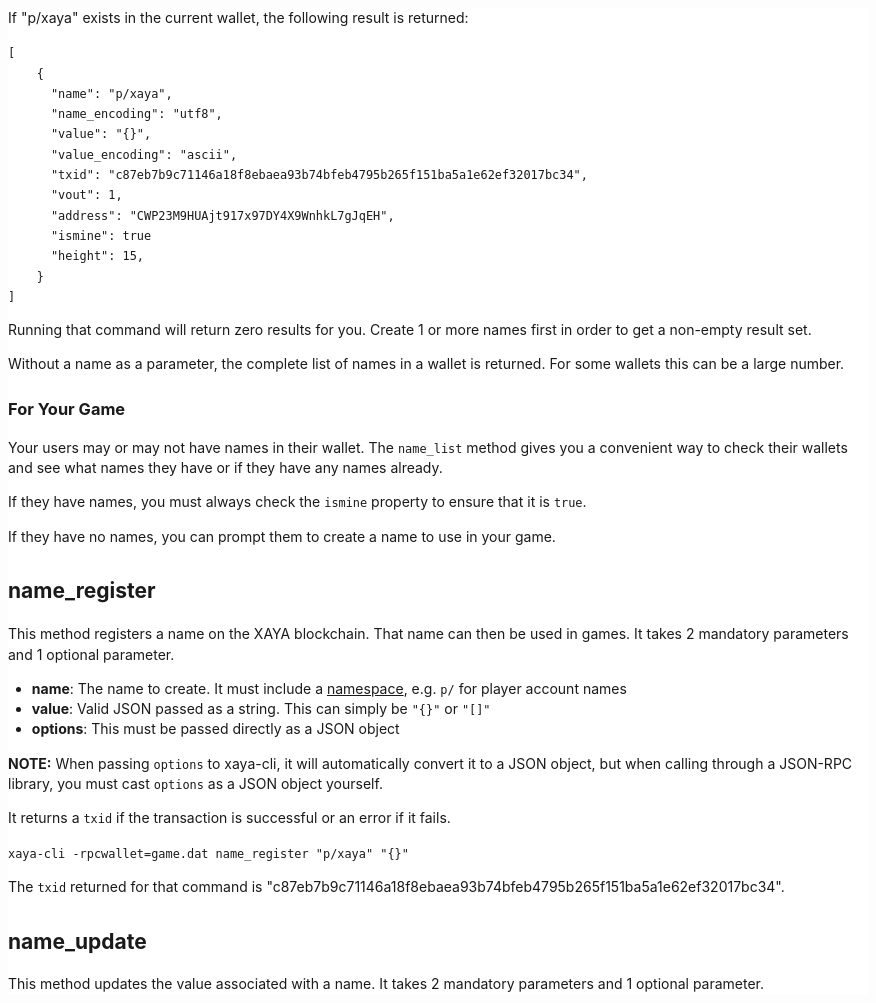 If "p/xaya" exists in the current wallet, the following result is returned:

	[
		{
		  "name": "p/xaya",
		  "name_encoding": "utf8",
		  "value": "{}",
		  "value_encoding": "ascii",
		  "txid": "c87eb7b9c71146a18f8ebaea93b74bfeb4795b265f151ba5a1e62ef32017bc34",
		  "vout": 1,
		  "address": "CWP23M9HUAjt917x97DY4X9WnhkL7gJqEH",
		  "ismine": true
		  "height": 15,
		}
	]

Running that command will return zero results for you. Create 1 or more names first in order to get a non-empty result set.

Without a name as a parameter, the complete list of names in a wallet is returned. For some wallets this can be a large number.

### For Your Game

Your users may or may not have names in their wallet. The `name_list` method gives you a convenient way to check their wallets and see what names they have or if they have any names already. 

If they have names, you must always check the `ismine` property to ensure that it is `true`. 

If they have no names, you can prompt them to create a name to use in your game.

## name_register

This method registers a name on the XAYA blockchain. That name can then be used in games. It takes 2 mandatory parameters and 1 optional parameter. 

- **name**: The name to create. It must include a [namespace](https://github.com/xaya/xaya_docs/blob/master/blockchain.md#name-and-value-restrictions-), e.g. `p/` for player account names
- **value**: Valid JSON passed as a string. This can simply be `"{}"` or `"[]"`
- **options**: This must be passed directly as a JSON object

**NOTE:** When passing `options` to xaya-cli, it will automatically convert it to a JSON object, but when calling through a JSON-RPC library, you must cast `options` as a JSON object yourself.

It returns a `txid` if the transaction is successful or an error if it fails.

	xaya-cli -rpcwallet=game.dat name_register "p/xaya" "{}"

The `txid` returned for that command is "c87eb7b9c71146a18f8ebaea93b74bfeb4795b265f151ba5a1e62ef32017bc34". 

## name_update

This method updates the value associated with a name. It takes 2 mandatory parameters and 1 optional parameter. 
